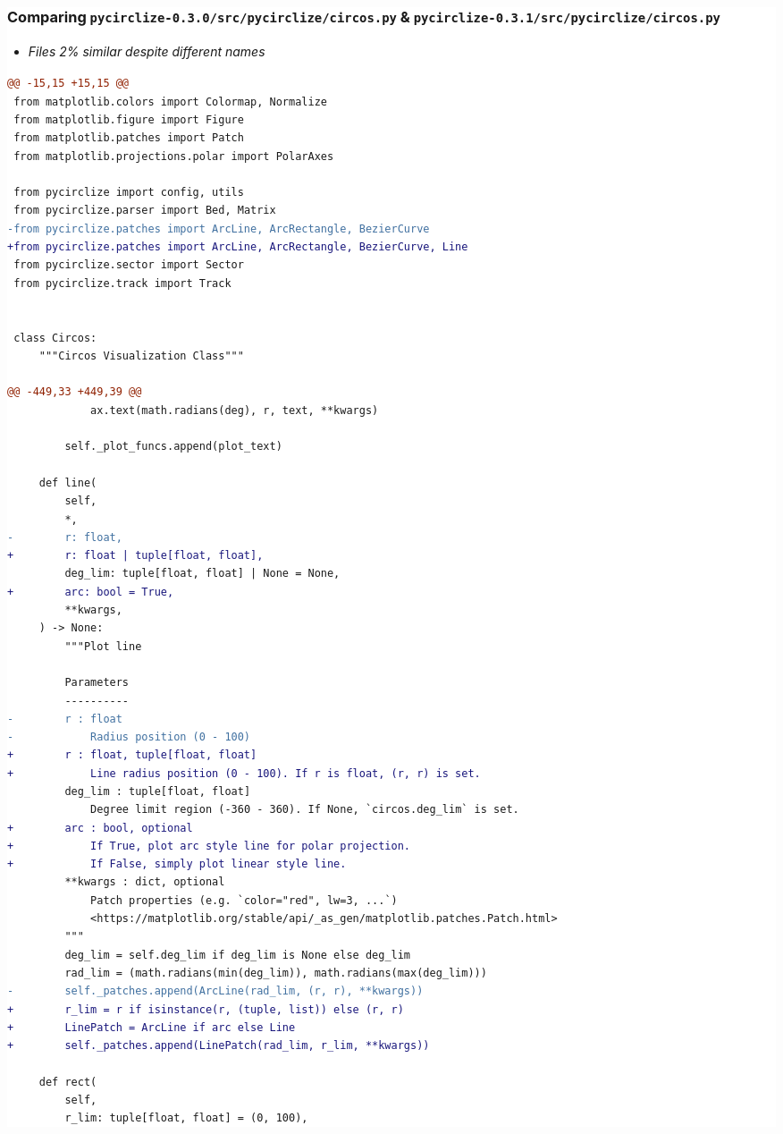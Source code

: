 ### Comparing `pycirclize-0.3.0/src/pycirclize/circos.py` & `pycirclize-0.3.1/src/pycirclize/circos.py`

 * *Files 2% similar despite different names*

```diff
@@ -15,15 +15,15 @@
 from matplotlib.colors import Colormap, Normalize
 from matplotlib.figure import Figure
 from matplotlib.patches import Patch
 from matplotlib.projections.polar import PolarAxes
 
 from pycirclize import config, utils
 from pycirclize.parser import Bed, Matrix
-from pycirclize.patches import ArcLine, ArcRectangle, BezierCurve
+from pycirclize.patches import ArcLine, ArcRectangle, BezierCurve, Line
 from pycirclize.sector import Sector
 from pycirclize.track import Track
 
 
 class Circos:
     """Circos Visualization Class"""
 
@@ -449,33 +449,39 @@
             ax.text(math.radians(deg), r, text, **kwargs)
 
         self._plot_funcs.append(plot_text)
 
     def line(
         self,
         *,
-        r: float,
+        r: float | tuple[float, float],
         deg_lim: tuple[float, float] | None = None,
+        arc: bool = True,
         **kwargs,
     ) -> None:
         """Plot line
 
         Parameters
         ----------
-        r : float
-            Radius position (0 - 100)
+        r : float, tuple[float, float]
+            Line radius position (0 - 100). If r is float, (r, r) is set.
         deg_lim : tuple[float, float]
             Degree limit region (-360 - 360). If None, `circos.deg_lim` is set.
+        arc : bool, optional
+            If True, plot arc style line for polar projection.
+            If False, simply plot linear style line.
         **kwargs : dict, optional
             Patch properties (e.g. `color="red", lw=3, ...`)
             <https://matplotlib.org/stable/api/_as_gen/matplotlib.patches.Patch.html>
         """
         deg_lim = self.deg_lim if deg_lim is None else deg_lim
         rad_lim = (math.radians(min(deg_lim)), math.radians(max(deg_lim)))
-        self._patches.append(ArcLine(rad_lim, (r, r), **kwargs))
+        r_lim = r if isinstance(r, (tuple, list)) else (r, r)
+        LinePatch = ArcLine if arc else Line
+        self._patches.append(LinePatch(rad_lim, r_lim, **kwargs))
 
     def rect(
         self,
         r_lim: tuple[float, float] = (0, 100),
```
